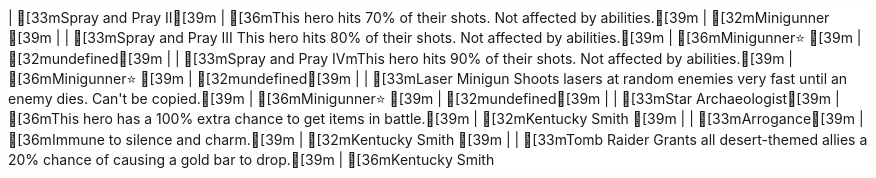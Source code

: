 | [33mSpray and Pray II[39m                                                                                                                                                                                                                                                                                                                                                                                                                                                                             | [36mThis hero hits 70% of their shots. Not affected by abilities.[39m                                                                                                                       | [32mMinigunner
[39m                                                                                                                                                                                                  |
| [33mSpray and Pray III This hero hits 80% of their shots. Not affected by abilities.[39m                                                                                                                                                                                                                                                                                                                                                                                                              | [36mMinigunner⭐
[39m                                                                                                                                                                        | [32mundefined[39m                                                                                                                                                                                                    |
| [33mSpray and Pray IVmThis hero hits 90% of their shots. Not affected by abilities.[39m                                                                                                                                                                                                                                                                                                                                                                                                               | [36mMinigunner⭐
[39m                                                                                                                                                                        | [32mundefined[39m                                                                                                                                                                                                    |
| [33mLaser Minigun Shoots lasers at random enemies very fast until an enemy dies. Can't be copied.[39m                                                                                                                                                                                                                                                                                                                                                                                                 | [36mMinigunner⭐
[39m                                                                                                                                                                        | [32mundefined[39m                                                                                                                                                                                                    |
| [33mStar Archaeologist[39m                                                                                                                                                                                                                                                                                                                                                                                                                                                                            | [36mThis hero has a 100% extra chance to get items in battle.[39m                                                                                                                           | [32mKentucky Smith
[39m                                                                                                                                                                                              |
| [33mArrogance[39m                                                                                                                                                                                                                                                                                                                                                                                                                                                                                     | [36mImmune to silence and charm.[39m                                                                                                                                                        | [32mKentucky Smith
[39m                                                                                                                                                                                              |
| [33mTomb Raider Grants all desert-themed allies a 20% chance of causing a gold bar to drop.[39m                                                                                                                                                                                                                                                                                                                                                                                                       | [36mKentucky Smith